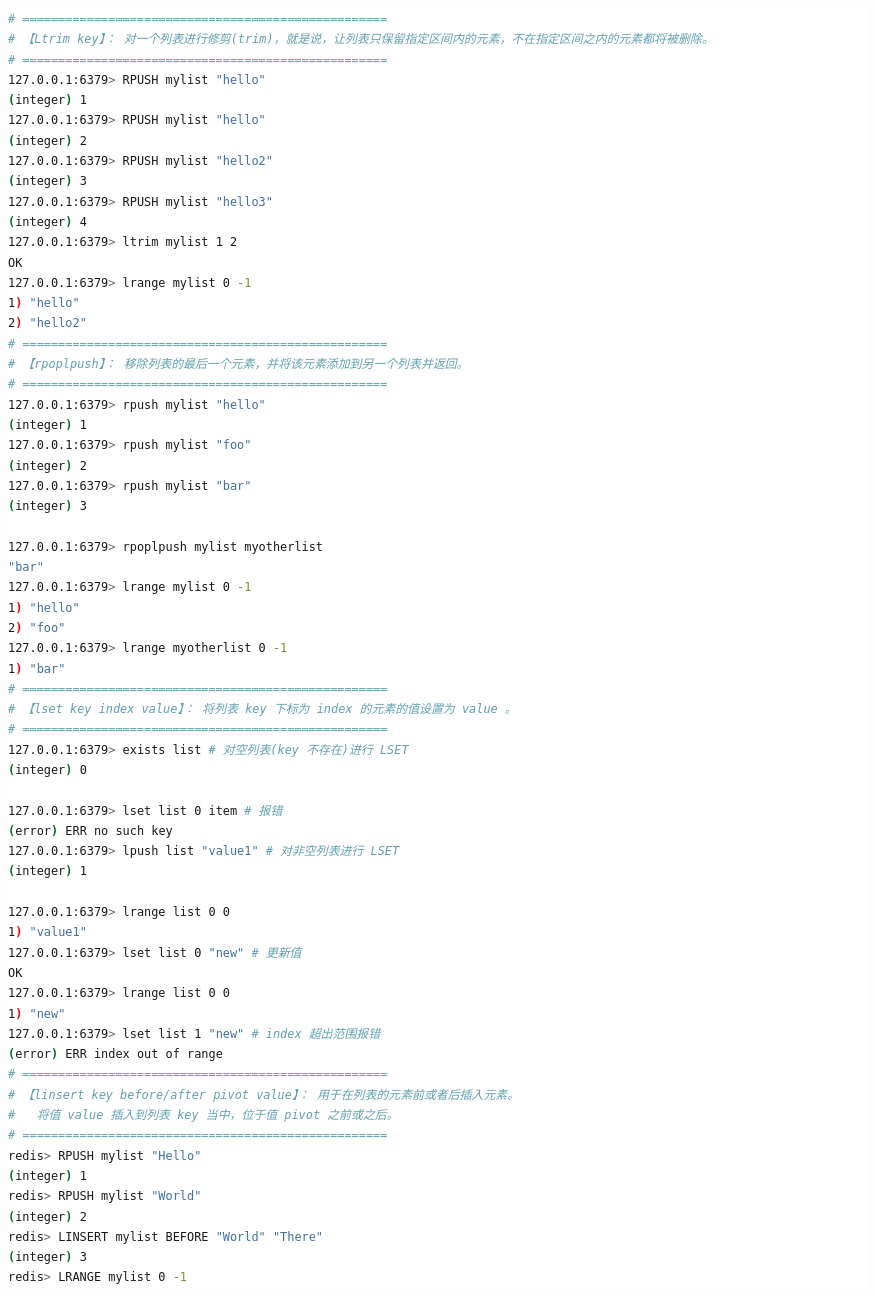 ```sh
# ===================================================
# 【Ltrim key】： 对一个列表进行修剪(trim)，就是说，让列表只保留指定区间内的元素，不在指定区间之内的元素都将被删除。
# ===================================================
127.0.0.1:6379> RPUSH mylist "hello"
(integer) 1
127.0.0.1:6379> RPUSH mylist "hello"
(integer) 2
127.0.0.1:6379> RPUSH mylist "hello2"
(integer) 3
127.0.0.1:6379> RPUSH mylist "hello3"
(integer) 4
127.0.0.1:6379> ltrim mylist 1 2
OK
127.0.0.1:6379> lrange mylist 0 -1
1) "hello"
2) "hello2"
# ===================================================
# 【rpoplpush】： 移除列表的最后一个元素，并将该元素添加到另一个列表并返回。
# ===================================================
127.0.0.1:6379> rpush mylist "hello"
(integer) 1
127.0.0.1:6379> rpush mylist "foo"
(integer) 2
127.0.0.1:6379> rpush mylist "bar"
(integer) 3

127.0.0.1:6379> rpoplpush mylist myotherlist
"bar"
127.0.0.1:6379> lrange mylist 0 -1
1) "hello"
2) "foo"
127.0.0.1:6379> lrange myotherlist 0 -1
1) "bar"
# ===================================================
# 【lset key index value】： 将列表 key 下标为 index 的元素的值设置为 value 。
# ===================================================
127.0.0.1:6379> exists list # 对空列表(key 不存在)进行 LSET
(integer) 0

127.0.0.1:6379> lset list 0 item # 报错
(error) ERR no such key
127.0.0.1:6379> lpush list "value1" # 对非空列表进行 LSET
(integer) 1

127.0.0.1:6379> lrange list 0 0
1) "value1"
127.0.0.1:6379> lset list 0 "new" # 更新值
OK
127.0.0.1:6379> lrange list 0 0
1) "new"
127.0.0.1:6379> lset list 1 "new" # index 超出范围报错
(error) ERR index out of range
# ===================================================
# 【linsert key before/after pivot value】： 用于在列表的元素前或者后插入元素。
# 	将值 value 插入到列表 key 当中，位于值 pivot 之前或之后。
# ===================================================
redis> RPUSH mylist "Hello"
(integer) 1
redis> RPUSH mylist "World"
(integer) 2
redis> LINSERT mylist BEFORE "World" "There"
(integer) 3
redis> LRANGE mylist 0 -1
```